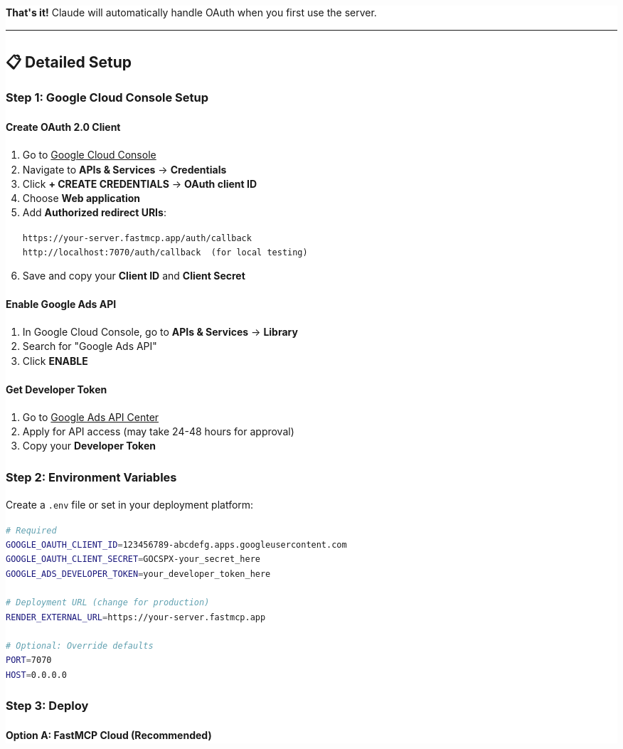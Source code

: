 **That's it!** Claude will automatically handle OAuth when you first use the server.

---

## 📋 Detailed Setup

### Step 1: Google Cloud Console Setup

#### Create OAuth 2.0 Client

1. Go to [Google Cloud Console](https://console.cloud.google.com/)
2. Navigate to **APIs & Services** → **Credentials**
3. Click **+ CREATE CREDENTIALS** → **OAuth client ID**
4. Choose **Web application**
5. Add **Authorized redirect URIs**:
   ```
   https://your-server.fastmcp.app/auth/callback
   http://localhost:7070/auth/callback  (for local testing)
   ```
6. Save and copy your **Client ID** and **Client Secret**

#### Enable Google Ads API

1. In Google Cloud Console, go to **APIs & Services** → **Library**
2. Search for "Google Ads API"
3. Click **ENABLE**

#### Get Developer Token

1. Go to [Google Ads API Center](https://ads.google.com/aw/apicenter)
2. Apply for API access (may take 24-48 hours for approval)
3. Copy your **Developer Token**

### Step 2: Environment Variables

Create a `.env` file or set in your deployment platform:

```bash
# Required
GOOGLE_OAUTH_CLIENT_ID=123456789-abcdefg.apps.googleusercontent.com
GOOGLE_OAUTH_CLIENT_SECRET=GOCSPX-your_secret_here
GOOGLE_ADS_DEVELOPER_TOKEN=your_developer_token_here

# Deployment URL (change for production)
RENDER_EXTERNAL_URL=https://your-server.fastmcp.app

# Optional: Override defaults
PORT=7070
HOST=0.0.0.0
```

### Step 3: Deploy

#### Option A: FastMCP Cloud (Recommended)
